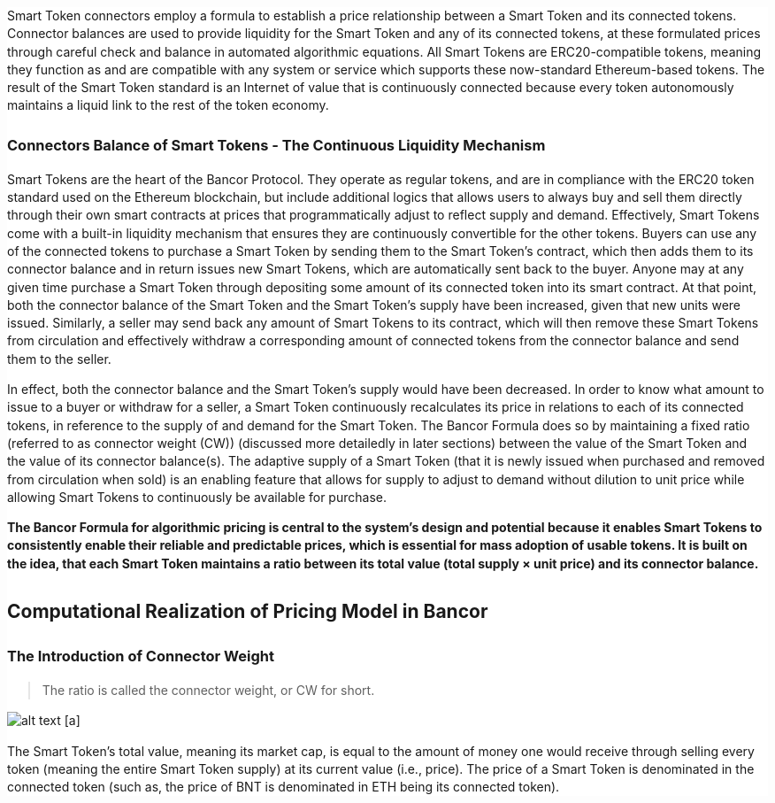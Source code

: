 Smart Token connectors employ a formula to establish a price relationship between a Smart Token and its connected tokens. Connector balances are used to provide liquidity for the Smart Token and any of its connected tokens, at these formulated prices through careful check and balance in automated algorithmic equations. All Smart Tokens are ERC20-compatible tokens, meaning they function as and are compatible with any system or service which supports these now-standard Ethereum-based tokens. The result of the Smart Token standard is an Internet of value that is continuously connected because every token autonomously maintains a liquid link to the rest of the token economy. 

### Connectors Balance of Smart Tokens - The Continuous Liquidity Mechanism

Smart Tokens are the heart of the Bancor Protocol. They operate as regular tokens, and are in compliance with the ERC20 token standard used on the Ethereum blockchain, but include additional logics that allows users to always buy and sell them directly through their own smart contracts at prices that programmatically adjust to reflect supply and demand. Effectively, Smart Tokens come with a built-in liquidity mechanism that ensures they are continuously convertible for the other tokens. Buyers can use any of the connected tokens to purchase a Smart Token by sending them to the Smart Token’s contract, which then adds them to its connector balance and in return issues new Smart Tokens, which are automatically sent back to the buyer. Anyone may at any given time purchase a Smart Token through depositing some amount of its connected token into its smart contract. At that point, both the connector balance of the Smart Token and the Smart Token’s supply have been increased, given that new units were issued. Similarly, a seller may send back any amount of Smart Tokens to its contract, which will then remove these Smart Tokens from circulation and effectively withdraw a corresponding amount of connected tokens from the connector balance and send them to the seller. 

In effect, both the connector balance and the Smart Token’s supply would have been decreased. In order to know what amount to issue to a buyer or withdraw for a seller, a Smart Token continuously recalculates its price in relations to each of its connected tokens, in reference to the supply of and demand for the Smart Token. The Bancor Formula does so by maintaining a fixed ratio (referred to as connector weight (CW)) (discussed more detailedly in later sections) between the value of the Smart Token and the value of its connector balance(s). The adaptive supply of a Smart Token (that it is newly issued when purchased and removed from circulation when sold) is an enabling feature that allows for supply to adjust to demand without dilution to unit price while allowing Smart Tokens to continuously be available for purchase. 

**The Bancor Formula for algorithmic pricing is central to the system’s design and potential because it enables Smart Tokens to consistently enable their reliable and predictable prices, which is essential for mass adoption of usable tokens. It is built on the idea, that each Smart Token maintains a ratio between its total value (total supply × unit price) and its connector balance.** 

## Computational Realization of Pricing Model in Bancor 

###  The Introduction of Connector Weight 

> The ratio is called the connector weight, or CW for short.

![alt text](https://i.imgur.com/qW3wz3d.png) [a] 

The Smart Token’s total value, meaning its market cap, is equal to the amount of money one would receive through selling every token (meaning the entire Smart Token supply) at its current value (i.e., price). The price of a Smart Token is denominated in the connected token (such as, the price of BNT is denominated in ETH being its connected token). 
